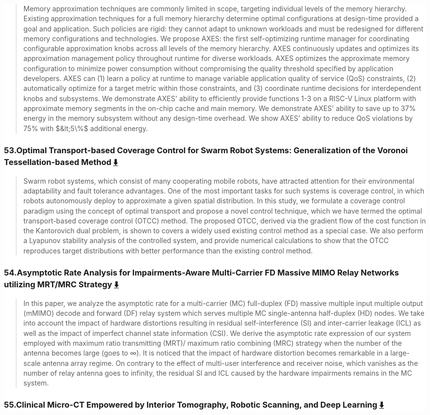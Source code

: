 >  Memory approximation techniques are commonly limited in scope, targeting individual levels of the memory hierarchy. Existing approximation techniques for a full memory hierarchy determine optimal configurations at design-time provided a goal and application. Such policies are rigid: they cannot adapt to unknown workloads and must be redesigned for different memory configurations and technologies. We propose AXES: the first self-optimizing runtime manager for coordinating configurable approximation knobs across all levels of the memory hierarchy. AXES continuously updates and optimizes its approximation management policy throughout runtime for diverse workloads. AXES optimizes the approximate memory configuration to minimize power consumption without compromising the quality threshold specified by application developers. AXES can (1) learn a policy at runtime to manage variable application quality of service (QoS) constraints, (2) automatically optimize for a target metric within those constraints, and (3) coordinate runtime decisions for interdependent knobs and subsystems. We demonstrate AXES' ability to efficiently provide functions 1-3 on a RISC-V Linux platform with approximate memory segments in the on-chip cache and main memory. We demonstrate AXES' ability to save up to 37% energy in the memory subsystem without any design-time overhead. We show AXES' ability to reduce QoS violations by 75% with $&lt;5\%$ additional energy.      
### 53.Optimal Transport-based Coverage Control for Swarm Robot Systems: Generalization of the Voronoi Tessellation-based Method  [ :arrow_down: ](https://arxiv.org/pdf/2011.08337.pdf)
>  Swarm robot systems, which consist of many cooperating mobile robots, have attracted attention for their environmental adaptability and fault tolerance advantages. One of the most important tasks for such systems is coverage control, in which robots autonomously deploy to approximate a given spatial distribution. In this study, we formulate a coverage control paradigm using the concept of optimal transport and propose a novel control technique, which we have termed the optimal transport-based coverage control (OTCC) method. The proposed OTCC, derived via the gradient flow of the cost function in the Kantorovich dual problem, is shown to covers a widely used existing control method as a special case. We also perform a Lyapunov stability analysis of the controlled system, and provide numerical calculations to show that the OTCC reproduces target distributions with better performance than the existing control method.      
### 54.Asymptotic Rate Analysis for Impairments-Aware Multi-Carrier FD Massive MIMO Relay Networks utilizing MRT/MRC Strategy  [ :arrow_down: ](https://arxiv.org/pdf/2011.08303.pdf)
>  In this paper, we analyze the asymptotic rate for a multi-carrier (MC) full-duplex (FD) massive multiple input multiple output (mMIMO) decode and forward (DF) relay system which serves multiple MC single-antenna half-duplex (HD) nodes. We take into account the impact of hardware distortions resulting in residual self-interference (SI) and inter-carrier leakage (ICL) as well as the impact of imperfect channel state information (CSI). We derive the asymptotic rate expression of our system employed with maximum ratio transmitting (MRT)/ maximum ratio combining (MRC) strategy when the number of the antenna becomes large (goes to $\infty$). It is noticed that the impact of hardware distortion becomes remarkable in a large-scale antenna array regime. On contrary to the effect of multi-user interference and receiver noise, which vanishes as the number of relay antenna goes to infinity, the residual SI and ICL caused by the hardware impairments remains in the MC system.      
### 55.Clinical Micro-CT Empowered by Interior Tomography, Robotic Scanning, and Deep Learning  [ :arrow_down: ](https://arxiv.org/pdf/2011.08297.pdf)